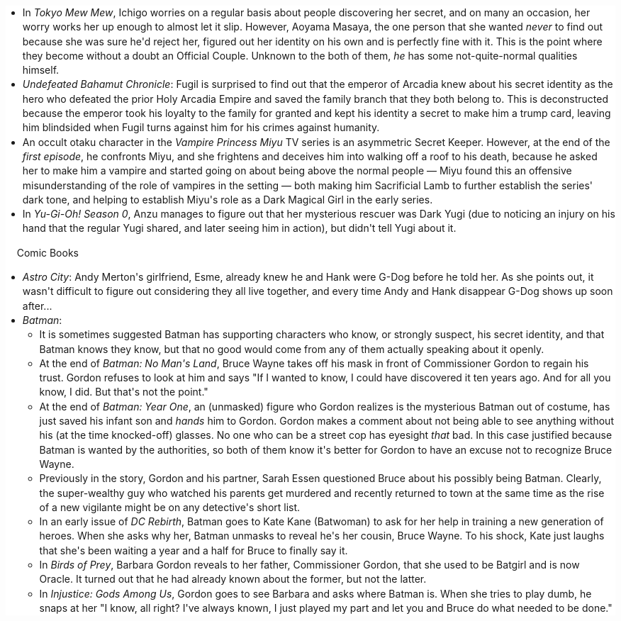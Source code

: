 -   In _Tokyo Mew Mew_, Ichigo worries on a regular basis about people discovering her secret, and on many an occasion, her worry works her up enough to almost let it slip. However, Aoyama Masaya, the one person that she wanted _never_ to find out because she was sure he'd reject her, figured out her identity on his own and is perfectly fine with it. This is the point where they become without a doubt an Official Couple. Unknown to the both of them, _he_ has some not-quite-normal qualities himself.
-   _Undefeated Bahamut Chronicle_: Fugil is surprised to find out that the emperor of Arcadia knew about his secret identity as the hero who defeated the prior Holy Arcadia Empire and saved the family branch that they both belong to. This is deconstructed because the emperor took his loyalty to the family for granted and kept his identity a secret to make him a trump card, leaving him blindsided when Fugil turns against him for his crimes against humanity.
-   An occult otaku character in the _Vampire Princess Miyu_ TV series is an asymmetric Secret Keeper. However, at the end of the _first episode_, he confronts Miyu, and she frightens and deceives him into walking off a roof to his death, because he asked her to make him a vampire and started going on about being above the normal people — Miyu found this an offensive misunderstanding of the role of vampires in the setting — both making him Sacrificial Lamb to further establish the series' dark tone, and helping to establish Miyu's role as a Dark Magical Girl in the early series.
-   In _Yu-Gi-Oh! Season 0_, Anzu manages to figure out that her mysterious rescuer was Dark Yugi (due to noticing an injury on his hand that the regular Yugi shared, and later seeing him in action), but didn't tell Yugi about it.

    Comic Books 

-   _Astro City_: Andy Merton's girlfriend, Esme, already knew he and Hank were G-Dog before he told her. As she points out, it wasn't difficult to figure out considering they all live together, and every time Andy and Hank disappear G-Dog shows up soon after...
-   _Batman_:
    -   It is sometimes suggested Batman has supporting characters who know, or strongly suspect, his secret identity, and that Batman knows they know, but that no good would come from any of them actually speaking about it openly.
    -   At the end of _Batman: No Man's Land_, Bruce Wayne takes off his mask in front of Commissioner Gordon to regain his trust. Gordon refuses to look at him and says "If I wanted to know, I could have discovered it ten years ago. And for all you know, I did. But that's not the point."
    -   At the end of _Batman: Year One_, an (unmasked) figure who Gordon realizes is the mysterious Batman out of costume, has just saved his infant son and _hands_ him to Gordon. Gordon makes a comment about not being able to see anything without his (at the time knocked-off) glasses. No one who can be a street cop has eyesight _that_ bad. In this case justified because Batman is wanted by the authorities, so both of them know it's better for Gordon to have an excuse not to recognize Bruce Wayne.
    -   Previously in the story, Gordon and his partner, Sarah Essen questioned Bruce about his possibly being Batman. Clearly, the super-wealthy guy who watched his parents get murdered and recently returned to town at the same time as the rise of a new vigilante might be on any detective's short list.
    -   In an early issue of _DC Rebirth_, Batman goes to Kate Kane (Batwoman) to ask for her help in training a new generation of heroes. When she asks why her, Batman unmasks to reveal he's her cousin, Bruce Wayne. To his shock, Kate just laughs that she's been waiting a year and a half for Bruce to finally say it.
    -   In _Birds of Prey_, Barbara Gordon reveals to her father, Commissioner Gordon, that she used to be Batgirl and is now Oracle. It turned out that he had already known about the former, but not the latter.
    -   In _Injustice: Gods Among Us_, Gordon goes to see Barbara and asks where Batman is. When she tries to play dumb, he snaps at her "I know, all right? I've always known, I just played my part and let you and Bruce do what needed to be done."
        